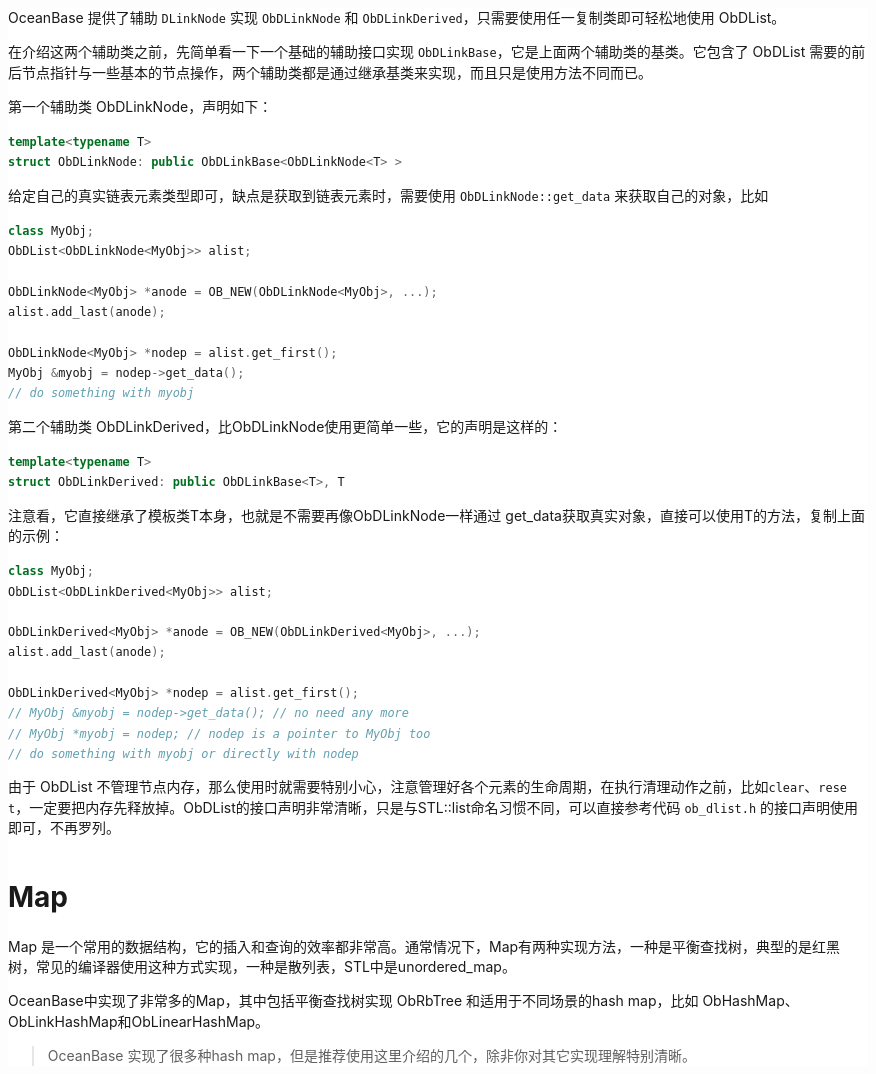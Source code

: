 OceanBase 提供了辅助 `DLinkNode` 实现 `ObDLinkNode` 和 `ObDLinkDerived`，只需要使用任一复制类即可轻松地使用 ObDList。

在介绍这两个辅助类之前，先简单看一下一个基础的辅助接口实现 `ObDLinkBase`，它是上面两个辅助类的基类。它包含了 ObDList 需要的前后节点指针与一些基本的节点操作，两个辅助类都是通过继承基类来实现，而且只是使用方法不同而已。

第一个辅助类 ObDLinkNode，声明如下：
```cpp
template<typename T>
struct ObDLinkNode: public ObDLinkBase<ObDLinkNode<T> >
```

给定自己的真实链表元素类型即可，缺点是获取到链表元素时，需要使用 `ObDLinkNode::get_data` 来获取自己的对象，比如
```cpp
class MyObj;
ObDList<ObDLinkNode<MyObj>> alist;

ObDLinkNode<MyObj> *anode = OB_NEW(ObDLinkNode<MyObj>, ...);
alist.add_last(anode);

ObDLinkNode<MyObj> *nodep = alist.get_first();
MyObj &myobj = nodep->get_data();
// do something with myobj
```

第二个辅助类 ObDLinkDerived，比ObDLinkNode使用更简单一些，它的声明是这样的：
```cpp
template<typename T>
struct ObDLinkDerived: public ObDLinkBase<T>, T
```

注意看，它直接继承了模板类T本身，也就是不需要再像ObDLinkNode一样通过 get_data获取真实对象，直接可以使用T的方法，复制上面的示例：
```cpp
class MyObj;
ObDList<ObDLinkDerived<MyObj>> alist;

ObDLinkDerived<MyObj> *anode = OB_NEW(ObDLinkDerived<MyObj>, ...);
alist.add_last(anode);

ObDLinkDerived<MyObj> *nodep = alist.get_first();
// MyObj &myobj = nodep->get_data(); // no need any more
// MyObj *myobj = nodep; // nodep is a pointer to MyObj too
// do something with myobj or directly with nodep
```

由于 ObDList 不管理节点内存，那么使用时就需要特别小心，注意管理好各个元素的生命周期，在执行清理动作之前，比如`clear`、`reset`，一定要把内存先释放掉。ObDList的接口声明非常清晰，只是与STL::list命名习惯不同，可以直接参考代码 `ob_dlist.h` 的接口声明使用即可，不再罗列。

# Map
Map 是一个常用的数据结构，它的插入和查询的效率都非常高。通常情况下，Map有两种实现方法，一种是平衡查找树，典型的是红黑树，常见的编译器使用这种方式实现，一种是散列表，STL中是unordered_map。

OceanBase中实现了非常多的Map，其中包括平衡查找树实现 ObRbTree 和适用于不同场景的hash map，比如 ObHashMap、ObLinkHashMap和ObLinearHashMap。

> OceanBase 实现了很多种hash map，但是推荐使用这里介绍的几个，除非你对其它实现理解特别清晰。

